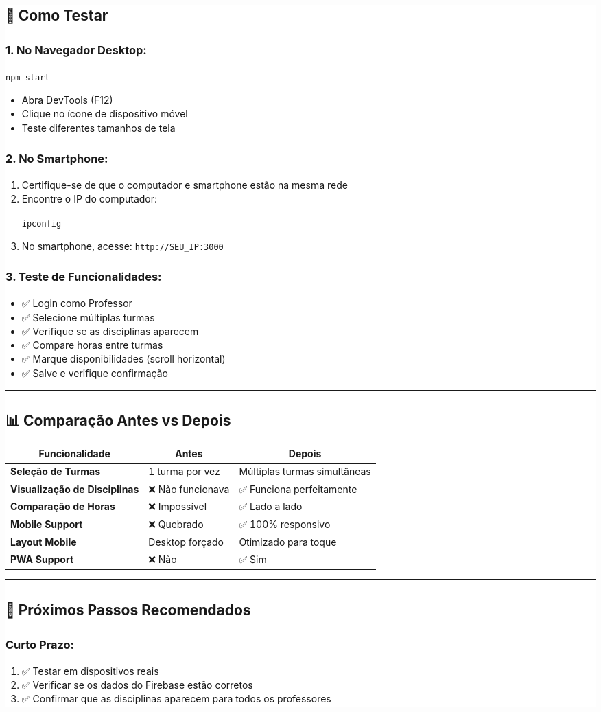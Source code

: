 ## 🚀 **Como Testar**

### **1. No Navegador Desktop:**
```bash
npm start
```
- Abra DevTools (F12)
- Clique no ícone de dispositivo móvel
- Teste diferentes tamanhos de tela

### **2. No Smartphone:**
1. Certifique-se de que o computador e smartphone estão na mesma rede
2. Encontre o IP do computador:
   ```powershell
   ipconfig
   ```
3. No smartphone, acesse: `http://SEU_IP:3000`

### **3. Teste de Funcionalidades:**
- ✅ Login como Professor
- ✅ Selecione múltiplas turmas
- ✅ Verifique se as disciplinas aparecem
- ✅ Compare horas entre turmas
- ✅ Marque disponibilidades (scroll horizontal)
- ✅ Salve e verifique confirmação

---

## 📊 **Comparação Antes vs Depois**

| Funcionalidade | Antes | Depois |
|----------------|-------|--------|
| **Seleção de Turmas** | 1 turma por vez | Múltiplas turmas simultâneas |
| **Visualização de Disciplinas** | ❌ Não funcionava | ✅ Funciona perfeitamente |
| **Comparação de Horas** | ❌ Impossível | ✅ Lado a lado |
| **Mobile Support** | ❌ Quebrado | ✅ 100% responsivo |
| **Layout Mobile** | Desktop forçado | Otimizado para toque |
| **PWA Support** | ❌ Não | ✅ Sim |

---

## 🎯 **Próximos Passos Recomendados**

### **Curto Prazo:**
1. ✅ Testar em dispositivos reais
2. ✅ Verificar se os dados do Firebase estão corretos
3. ✅ Confirmar que as disciplinas aparecem para todos os professores
